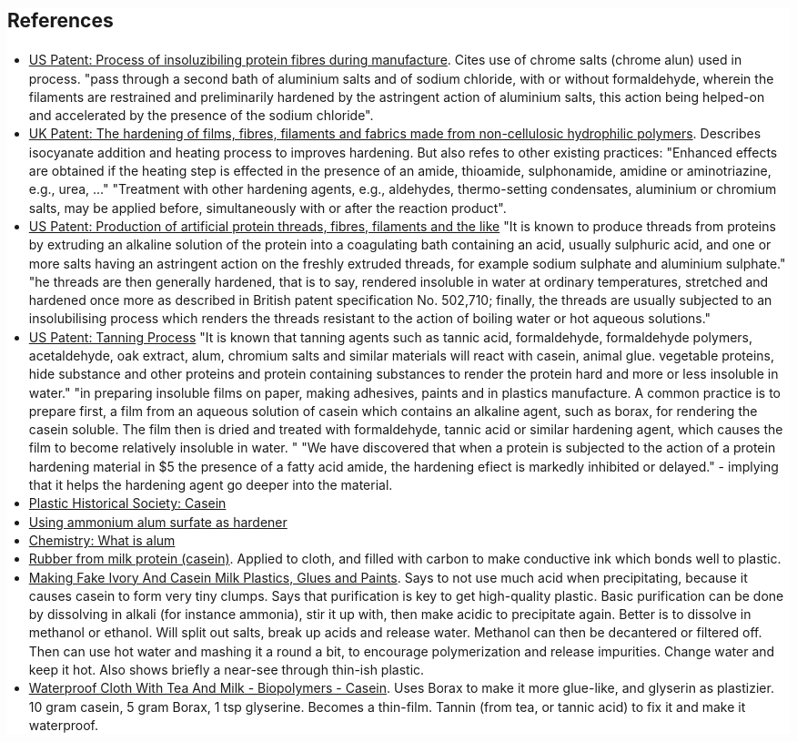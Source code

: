 ## References

* [US Patent: Process of insoluzibiling protein fibres during manufacture](http://www.google.com/patents/US2297397).
Cites use of chrome salts (chrome alun) used in process.
"pass through a second bath of aluminium salts and of sodium chloride,
with or without formaldehyde, wherein the filaments are restrained and preliminarily hardened by the astringent action of aluminium salts,
this action being helped-on and accelerated by the presence of the sodium chloride".
* [UK Patent:  The hardening of films, fibres, filaments and fabrics made from non-cellulosic hydrophilic polymers](http://patent.ipexl.com/GB/716542-a.html).
Describes isocyanate addition and heating process to improves hardening. But also refes to other existing practices:
"Enhanced effects are obtained if the heating step is effected in the presence of an amide, thioamide, sulphonamide, amidine or aminotriazine, e.g., urea, ..."
"Treatment with other hardening agents, e.g., aldehydes, thermo-setting condensates, aluminium or chromium salts, may be applied before, simultaneously with or after the reaction product".
* [US Patent: Production of artificial protein threads, fibres, filaments and the like](https://www.google.com/patents/US2897044)
"It is known to produce threads from proteins by extruding an alkaline solution of the protein into a coagulating bath containing an acid, usually sulphuric acid,
and one or more salts having an astringent action on the freshly extruded threads, for example sodium sulphate and aluminium sulphate."
"he threads are then generally hardened, that is to say, rendered insoluble in water at ordinary temperatures,
stretched and hardened once more as described in British patent specification No. 502,710;
finally, the threads are usually subjected to an insolubilising process which renders the threads resistant to the action of boiling water or hot aqueous solutions."
* [US Patent: Tanning Process](http://www.google.com/patents/US2061063)
"It is known that tanning agents such as tannic acid, formaldehyde, formaldehyde polymers, acetaldehyde, oak extract, alum, chromium salts and similar materials will
react with casein, animal glue. vegetable proteins, hide substance and other proteins and protein containing substances to render the protein hard and more or less insoluble in water."
"in preparing insoluble films on paper, making adhesives, paints and in plastics manufacture.
A common practice is to prepare first, a film from an aqueous solution of casein which contains an alkaline agent, such as borax, for rendering the casein soluble.
The film then is dried and treated with formaldehyde, tannic acid or similar hardening agent, which causes the film to become relatively insoluble in water. "
"We have discovered that when a protein is subjected to the action of a protein hardening material in $5 the presence of a fatty acid amide, the hardening efiect is markedly inhibited or delayed." -
implying that it helps the hardening agent go deeper into the material.
* [Plastic Historical Society: Casein](http://www.plastiquarian.com/index.php?id=60)
* [Using ammonium alum surfate as hardener](http://www.apug.org/forums/archive/index.php/t-24912.html)
* [Chemistry: What is alum](http://chemistry.about.com/od/moleculescompounds/f/What-Is-Alum.htm)
* [Rubber from milk protein (casein)](https://www.youtube.com/watch?v=VzEujd7iEHU).
Applied to cloth, and filled with carbon to make conductive ink which bonds well to plastic.
* [Making Fake Ivory And Casein Milk Plastics, Glues and Paints](https://www.youtube.com/watch?v=BnXGZKCrktE).
Says to not use much acid when precipitating, because it causes casein to form very tiny clumps.
Says that purification is key to get high-quality plastic.
Basic purification can be done by dissolving in alkali (for instance ammonia), stir it up with, then make acidic to precipitate again.
Better is to dissolve in methanol or ethanol. Will split out salts, break up acids and release water. Methanol can then be decantered or filtered off.
Then can use hot water and mashing it a round a bit, to encourage polymerization and release impurities. Change water and keep it hot.
Also shows briefly a near-see through thin-ish plastic.
* [ Waterproof Cloth With Tea And Milk - Biopolymers - Casein](https://www.youtube.com/watch?v=bdIhRyONYP4).
Uses Borax to make it more glue-like, and glyserin as plastizier. 10 gram casein, 5 gram Borax, 1 tsp glyserine.
Becomes a thin-film. Tannin (from tea, or tannic acid) to fix it and make it waterproof.
